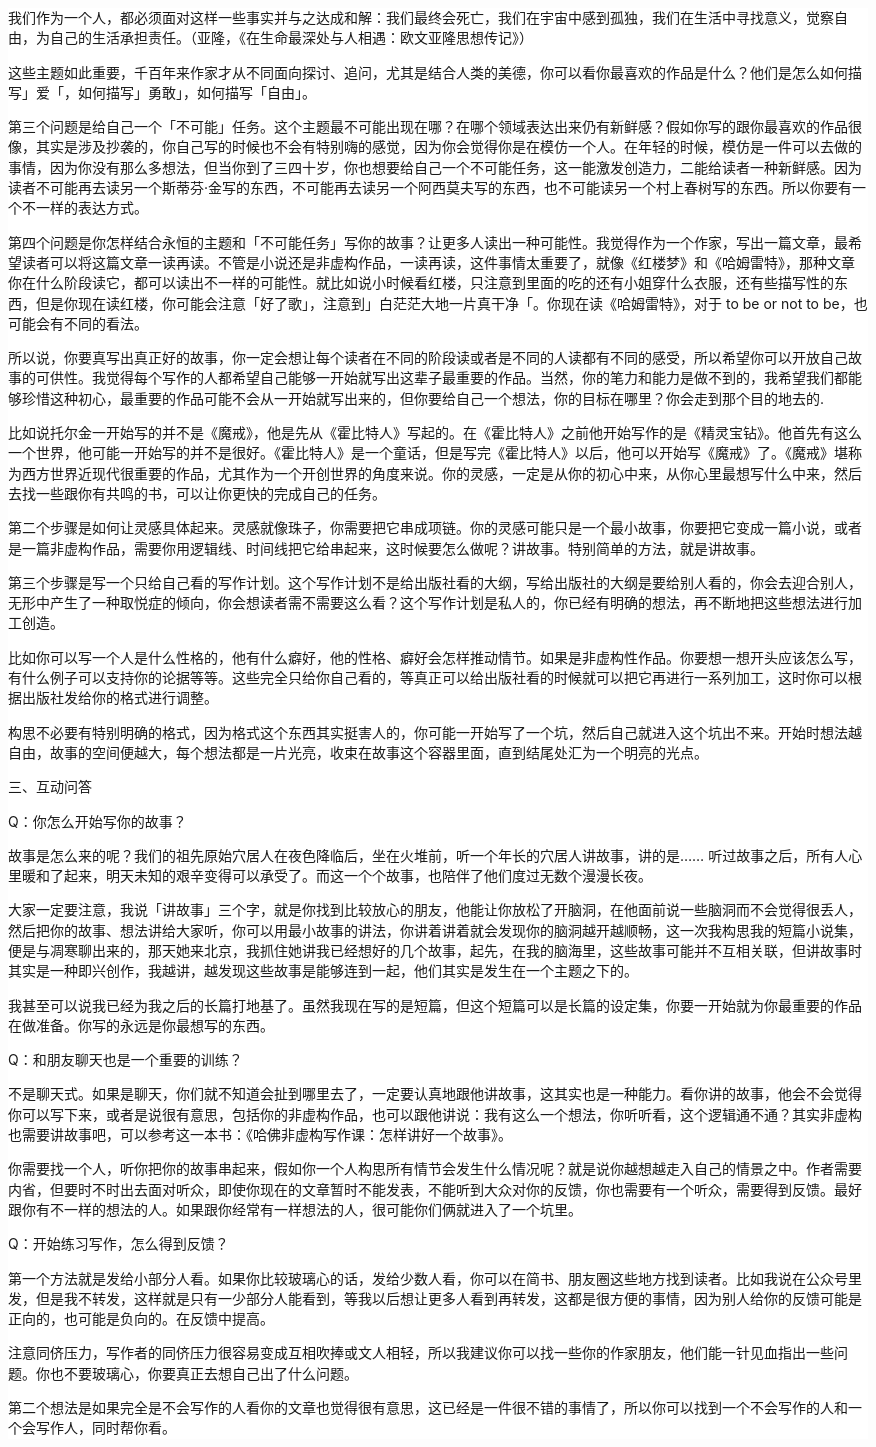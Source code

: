 我们作为一个人，都必须面对这样一些事实并与之达成和解：我们最终会死亡，我们在宇宙中感到孤独，我们在生活中寻找意义，觉察自由，为自己的生活承担责任。（亚隆，《在生命最深处与人相遇：欧文亚隆思想传记》）

这些主题如此重要，千百年来作家才从不同面向探讨、追问，尤其是结合人类的美德，你可以看你最喜欢的作品是什么？他们是怎么如何描写」爱「，如何描写」勇敢」，如何描写「自由」。

第三个问题是给自己一个「不可能」任务。这个主题最不可能出现在哪？在哪个领域表达出来仍有新鲜感？假如你写的跟你最喜欢的作品很像，其实是涉及抄袭的，你自己写的时候也不会有特别嗨的感觉，因为你会觉得你是在模仿一个人。在年轻的时候，模仿是一件可以去做的事情，因为你没有那么多想法，但当你到了三四十岁，你也想要给自己一个不可能任务，这一能激发创造力，二能给读者一种新鲜感。因为读者不可能再去读另一个斯蒂芬·金写的东西，不可能再去读另一个阿西莫夫写的东西，也不可能读另一个村上春树写的东西。所以你要有一个不一样的表达方式。

第四个问题是你怎样结合永恒的主题和「不可能任务」写你的故事？让更多人读出一种可能性。我觉得作为一个作家，写出一篇文章，最希望读者可以将这篇文章一读再读。不管是小说还是非虚构作品，一读再读，这件事情太重要了，就像《红楼梦》和《哈姆雷特》，那种文章你在什么阶段读它，都可以读出不一样的可能性。就比如说小时候看红楼，只注意到里面的吃的还有小姐穿什么衣服，还有些描写性的东西，但是你现在读红楼，你可能会注意「好了歌」，注意到」白茫茫大地一片真干净「。你现在读《哈姆雷特》，对于 to be or not to be，也可能会有不同的看法。

所以说，你要真写出真正好的故事，你一定会想让每个读者在不同的阶段读或者是不同的人读都有不同的感受，所以希望你可以开放自己故事的可供性。我觉得每个写作的人都希望自己能够一开始就写出这辈子最重要的作品。当然，你的笔力和能力是做不到的，我希望我们都能够珍惜这种初心，最重要的作品可能不会从一开始就写出来的，但你要给自己一个想法，你的目标在哪里？你会走到那个目的地去的.

比如说托尔金一开始写的并不是《魔戒》，他是先从《霍比特人》写起的。在《霍比特人》之前他开始写作的是《精灵宝钻》。他首先有这么一个世界，他可能一开始写的并不是很好。《霍比特人》是一个童话，但是写完《霍比特人》以后，他可以开始写《魔戒》了。《魔戒》堪称为西方世界近现代很重要的作品，尤其作为一个开创世界的角度来说。你的灵感，一定是从你的初心中来，从你心里最想写什么中来，然后去找一些跟你有共鸣的书，可以让你更快的完成自己的任务。

第二个步骤是如何让灵感具体起来。灵感就像珠子，你需要把它串成项链。你的灵感可能只是一个最小故事，你要把它变成一篇小说，或者是一篇非虚构作品，需要你用逻辑线、时间线把它给串起来，这时候要怎么做呢？讲故事。特别简单的方法，就是讲故事。

第三个步骤是写一个只给自己看的写作计划。这个写作计划不是给出版社看的大纲，写给出版社的大纲是要给别人看的，你会去迎合别人，无形中产生了一种取悦症的倾向，你会想读者需不需要这么看？这个写作计划是私人的，你已经有明确的想法，再不断地把这些想法进行加工创造。

比如你可以写一个人是什么性格的，他有什么癖好，他的性格、癖好会怎样推动情节。如果是非虚构性作品。你要想一想开头应该怎么写，有什么例子可以支持你的论据等等。这些完全只给你自己看的，等真正可以给出版社看的时候就可以把它再进行一系列加工，这时你可以根据出版社发给你的格式进行调整。

构思不必要有特别明确的格式，因为格式这个东西其实挺害人的，你可能一开始写了一个坑，然后自己就进入这个坑出不来。开始时想法越自由，故事的空间便越大，每个想法都是一片光亮，收束在故事这个容器里面，直到结尾处汇为一个明亮的光点。

三、互动问答

Q：你怎么开始写你的故事？

故事是怎么来的呢？我们的祖先原始穴居人在夜色降临后，坐在火堆前，听一个年长的穴居人讲故事，讲的是…… 听过故事之后，所有人心里暖和了起来，明天未知的艰辛变得可以承受了。而这一个个故事，也陪伴了他们度过无数个漫漫长夜。

大家一定要注意，我说「讲故事」三个字，就是你找到比较放心的朋友，他能让你放松了开脑洞，在他面前说一些脑洞而不会觉得很丢人，然后把你的故事、想法讲给大家听，你可以用最小故事的讲法，你讲着讲着就会发现你的脑洞越开越顺畅，这一次我构思我的短篇小说集，便是与凋寒聊出来的，那天她来北京，我抓住她讲我已经想好的几个故事，起先，在我的脑海里，这些故事可能并不互相关联，但讲故事时其实是一种即兴创作，我越讲，越发现这些故事是能够连到一起，他们其实是发生在一个主题之下的。

我甚至可以说我已经为我之后的长篇打地基了。虽然我现在写的是短篇，但这个短篇可以是长篇的设定集，你要一开始就为你最重要的作品在做准备。你写的永远是你最想写的东西。

Q：和朋友聊天也是一个重要的训练？

不是聊天式。如果是聊天，你们就不知道会扯到哪里去了，一定要认真地跟他讲故事，这其实也是一种能力。看你讲的故事，他会不会觉得你可以写下来，或者是说很有意思，包括你的非虚构作品，也可以跟他讲说：我有这么一个想法，你听听看，这个逻辑通不通？其实非虚构也需要讲故事吧，可以参考这一本书：《哈佛非虚构写作课：怎样讲好一个故事》。

你需要找一个人，听你把你的故事串起来，假如你一个人构思所有情节会发生什么情况呢？就是说你越想越走入自己的情景之中。作者需要内省，但要时不时出去面对听众，即使你现在的文章暂时不能发表，不能听到大众对你的反馈，你也需要有一个听众，需要得到反馈。最好跟你有不一样的想法的人。如果跟你经常有一样想法的人，很可能你们俩就进入了一个坑里。

Q：开始练习写作，怎么得到反馈？

第一个方法就是发给小部分人看。如果你比较玻璃心的话，发给少数人看，你可以在简书、朋友圈这些地方找到读者。比如我说在公众号里发，但是我不转发，这样就是只有一少部分人能看到，等我以后想让更多人看到再转发，这都是很方便的事情，因为别人给你的反馈可能是正向的，也可能是负向的。在反馈中提高。

注意同侪压力，写作者的同侪压力很容易变成互相吹捧或文人相轻，所以我建议你可以找一些你的作家朋友，他们能一针见血指出一些问题。你也不要玻璃心，你要真正去想自己出了什么问题。

第二个想法是如果完全是不会写作的人看你的文章也觉得很有意思，这已经是一件很不错的事情了，所以你可以找到一个不会写作的人和一个会写作人，同时帮你看。
